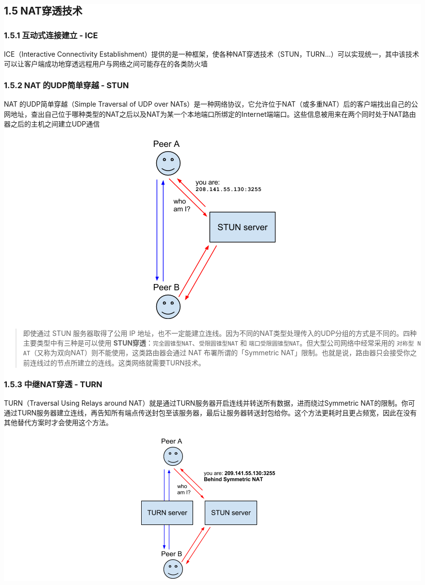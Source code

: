 

## 1.5 NAT穿透技术



### 1.5.1 互动式连接建立 - ICE

ICE（Interactive Connectivity Establishment）提供的是一种框架，使各种NAT穿透技术（STUN，TURN...）可以实现统一，其中该技术可以让客户端成功地穿透远程用户与网络之间可能存在的各类防火墙



### 1.5.2 NAT 的UDP简单穿越 - STUN

NAT 的UDP简单穿越（Simple Traversal of UDP over NATs）是一种网络协议，它允许位于NAT（或多重NAT）后的客户端找出自己的公网地址，查出自己位于哪种类型的NAT之后以及NAT为某一个本地端口所绑定的Internet端端口。这些信息被用来在两个同时处于NAT路由器之后的主机之间建立UDP通信

<div align="center"><img src="imgs/STUN协议.png" alt="STUN" style="zoom:100%;" /></div>

> 即使通过 STUN 服务器取得了公用 IP 地址，也不一定能建立连线。因为不同的NAT类型处理传入的UDP分组的方式是不同的。四种主要类型中有三种是可以使用 **STUN穿透**：`完全圆锥型NAT`、`受限圆锥型NAT` 和 `端口受限圆锥型NAT`。但大型公司网络中经常采用的 `对称型 NAT`（又称为双向NAT）则不能使用，这类路由器会通过 NAT 布署所谓的「Symmetric NAT」限制。也就是说，路由器只会接受你之前连线过的节点所建立的连线。这类网络就需要TURN技术。



### 1.5.3 中继NAT穿透 - TURN

TURN（Traversal Using Relays around NAT）就是通过TURN服务器开启连线并转送所有数据，进而绕过Symmetric NAT的限制。你可通过TURN服务器建立连线，再告知所有端点传送封包至该服务器，最后让服务器转送封包给你。这个方法更耗时且更占频宽，因此在没有其他替代方案时才会使用这个方法。

<div align="center"><img src="imgs/TURN.png" alt="TURN" style="zoom:100%;" /></div>
